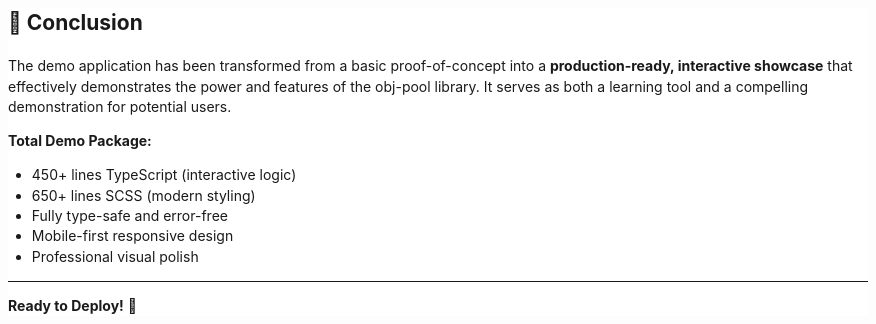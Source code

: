 
## 🎯 Conclusion

The demo application has been transformed from a basic proof-of-concept into a **production-ready, interactive showcase** that effectively demonstrates the power and features of the obj-pool library. It serves as both a learning tool and a compelling demonstration for potential users.

**Total Demo Package:**
- 450+ lines TypeScript (interactive logic)
- 650+ lines SCSS (modern styling)
- Fully type-safe and error-free
- Mobile-first responsive design
- Professional visual polish

---

**Ready to Deploy!** 🚀


